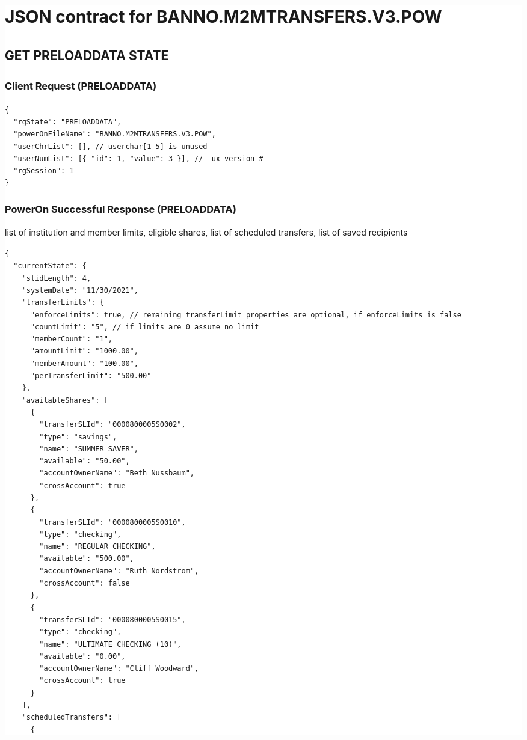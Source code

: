 # JSON contract for BANNO.M2MTRANSFERS.V3.POW

## GET PRELOADDATA STATE

### Client Request (PRELOADDATA)

```jsonc
{
  "rgState": "PRELOADDATA",
  "powerOnFileName": "BANNO.M2MTRANSFERS.V3.POW",
  "userChrList": [], // userchar[1-5] is unused
  "userNumList": [{ "id": 1, "value": 3 }], //  ux version #
  "rgSession": 1
}
```

### PowerOn Successful Response (PRELOADDATA)

list of institution and member limits, eligible shares, list of scheduled transfers, list of saved recipients

```jsonc
{
  "currentState": {
    "slidLength": 4,
    "systemDate": "11/30/2021",
    "transferLimits": {
      "enforceLimits": true, // remaining transferLimit properties are optional, if enforceLimits is false
      "countLimit": "5", // if limits are 0 assume no limit
      "memberCount": "1",
      "amountLimit": "1000.00",
      "memberAmount": "100.00",
      "perTransferLimit": "500.00"
    },
    "availableShares": [
      {
        "transferSLId": "0000800005S0002",
        "type": "savings",
        "name": "SUMMER SAVER",
        "available": "50.00",
        "accountOwnerName": "Beth Nussbaum",
        "crossAccount": true
      },
      {
        "transferSLId": "0000800005S0010",
        "type": "checking",
        "name": "REGULAR CHECKING",
        "available": "500.00",
        "accountOwnerName": "Ruth Nordstrom",
        "crossAccount": false
      },
      {
        "transferSLId": "0000800005S0015",
        "type": "checking",
        "name": "ULTIMATE CHECKING (10)",
        "available": "0.00",
        "accountOwnerName": "Cliff Woodward",
        "crossAccount": true
      }
    ],
    "scheduledTransfers": [
      {
```